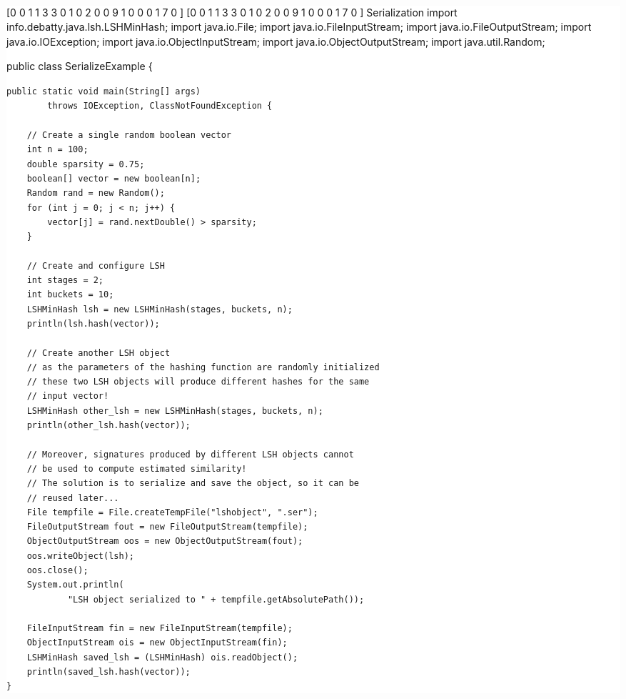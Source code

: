[0 0 1 1 3 3 0 1 0 2 0 0 9 1 0 0 0 1 7 0 ]
[0 0 1 1 3 3 0 1 0 2 0 0 9 1 0 0 0 1 7 0 ]
Serialization
import info.debatty.java.lsh.LSHMinHash;
import java.io.File;
import java.io.FileInputStream;
import java.io.FileOutputStream;
import java.io.IOException;
import java.io.ObjectInputStream;
import java.io.ObjectOutputStream;
import java.util.Random;

public class SerializeExample {

    public static void main(String[] args)
            throws IOException, ClassNotFoundException {

        // Create a single random boolean vector
        int n = 100;
        double sparsity = 0.75;
        boolean[] vector = new boolean[n];
        Random rand = new Random();
        for (int j = 0; j < n; j++) {
            vector[j] = rand.nextDouble() > sparsity;
        }

        // Create and configure LSH
        int stages = 2;
        int buckets = 10;
        LSHMinHash lsh = new LSHMinHash(stages, buckets, n);
        println(lsh.hash(vector));

        // Create another LSH object
        // as the parameters of the hashing function are randomly initialized
        // these two LSH objects will produce different hashes for the same
        // input vector!
        LSHMinHash other_lsh = new LSHMinHash(stages, buckets, n);
        println(other_lsh.hash(vector));

        // Moreover, signatures produced by different LSH objects cannot
        // be used to compute estimated similarity!
        // The solution is to serialize and save the object, so it can be
        // reused later...
        File tempfile = File.createTempFile("lshobject", ".ser");
        FileOutputStream fout = new FileOutputStream(tempfile);
        ObjectOutputStream oos = new ObjectOutputStream(fout);
        oos.writeObject(lsh);
        oos.close();
        System.out.println(
                "LSH object serialized to " + tempfile.getAbsolutePath());

        FileInputStream fin = new FileInputStream(tempfile);
        ObjectInputStream ois = new ObjectInputStream(fin);
        LSHMinHash saved_lsh = (LSHMinHash) ois.readObject();
        println(saved_lsh.hash(vector));
    }
